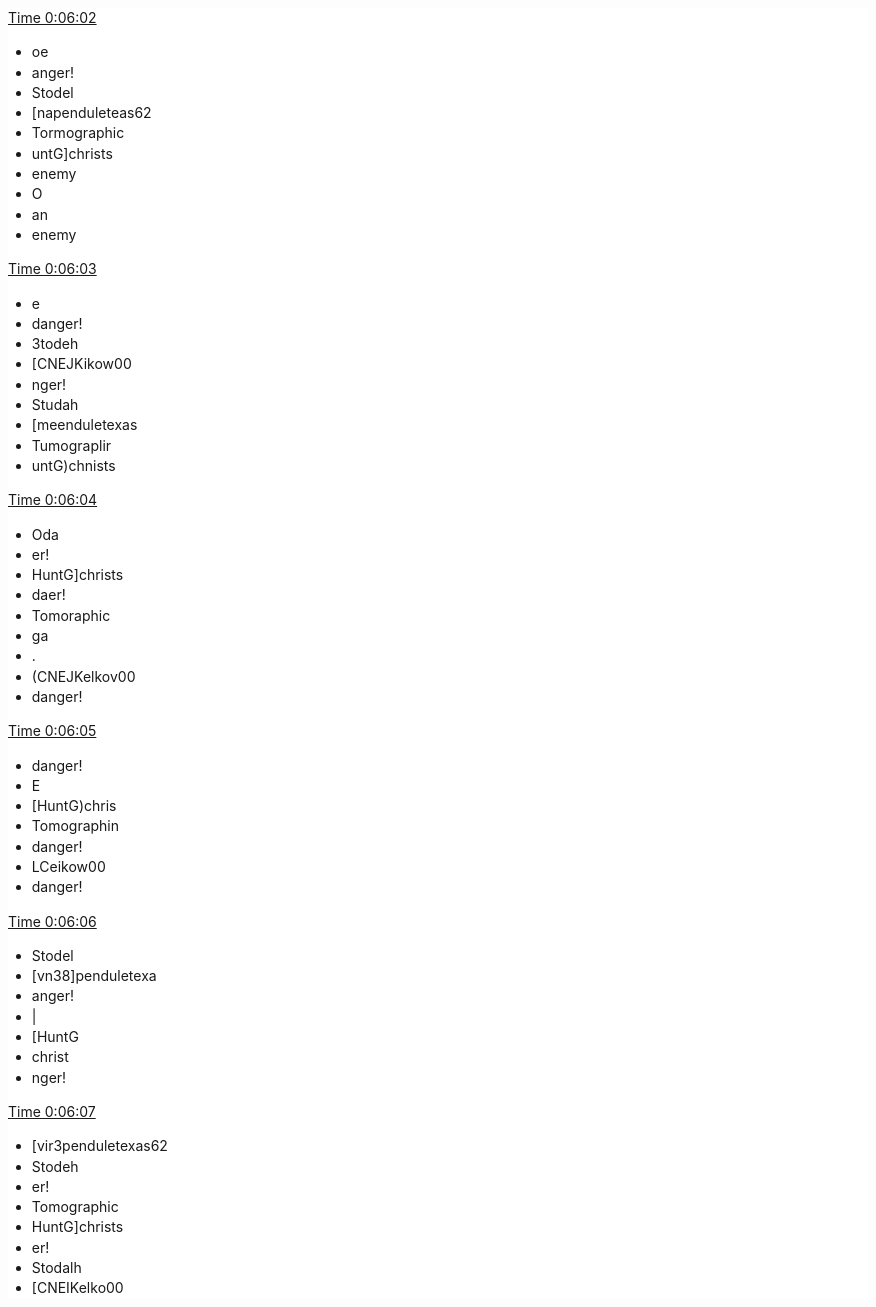  [Time 0:06:02](https://youtu.be/8QiXrm37PJ8?t=357) 
- oe 
- anger! 
- Stodel 
- [napenduleteas62 
- Tormographic 
- untG]christs 
- enemy 
- O 
- an 
- enemy 

 [Time 0:06:03](https://youtu.be/8QiXrm37PJ8?t=358) 
- e 
- danger! 
- 3todeh 
- [CNEJKikow00 
- nger! 
- Studah 
- [meenduletexas 
- Tumograplir 
- untG)chnists 

 [Time 0:06:04](https://youtu.be/8QiXrm37PJ8?t=359) 
- Oda 
- er! 
- HuntG]christs 
- daer! 
- Tomoraphic 
- ga 
- . 
- (CNEJKelkov00 
- danger! 

 [Time 0:06:05](https://youtu.be/8QiXrm37PJ8?t=360) 
- danger! 
- E 
- [HuntG)chris 
- Tomographin 
- danger! 
- LCeikow00 
- danger! 

 [Time 0:06:06](https://youtu.be/8QiXrm37PJ8?t=361) 
- Stodel 
- [vn38]penduletexa 
- anger! 
- | 
- [HuntG 
- christ 
- nger! 

 [Time 0:06:07](https://youtu.be/8QiXrm37PJ8?t=362) 
- [vir3penduletexas62 
- Stodeh 
- er! 
- Tomographic 
- HuntG]christs 
- er! 
- Stodalh 
- [CNEIKelko00 
